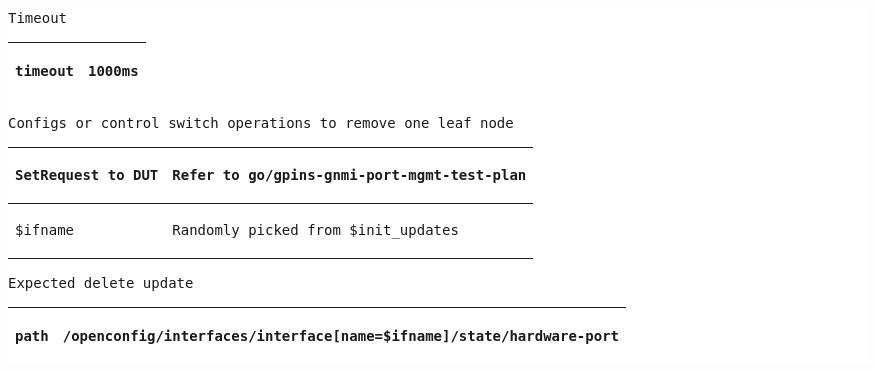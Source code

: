 <p><pre>
Timeout
</pre></p>

<table>
  <thead>
    <tr>
      <th><p><pre>
timeout
</pre></p></th>
      <th><p><pre>
1000ms
</pre></p></th>
    </tr>
  </thead>
  <tbody>
  </tbody>
</table>

<p><pre>
Configs or control switch operations to remove one leaf node
</pre></p>

<table>
  <thead>
    <tr>
      <th><p><pre>
SetRequest to DUT
</pre></p></th>
      <th><p><pre>
Refer to go/gpins-gnmi-port-mgmt-test-plan
</pre></p></th>
    </tr>
  </thead>
  <tbody>
    <tr>
      <td><p><pre>
$ifname
</pre></p></td>
      <td><p><pre>
Randomly picked from $init_updates
</pre></p></td>
    </tr>
  </tbody>
</table>

<p><pre>
Expected delete update
</pre></p>

<table>
  <thead>
    <tr>
      <th><p><pre>
path
</pre></p></th>
      <th><p><pre>
/openconfig/interfaces/interface[name=$ifname]/state/hardware-port
</pre></p></th>
    </tr>
  </thead>
  <tbody>
  </tbody>
</table>
